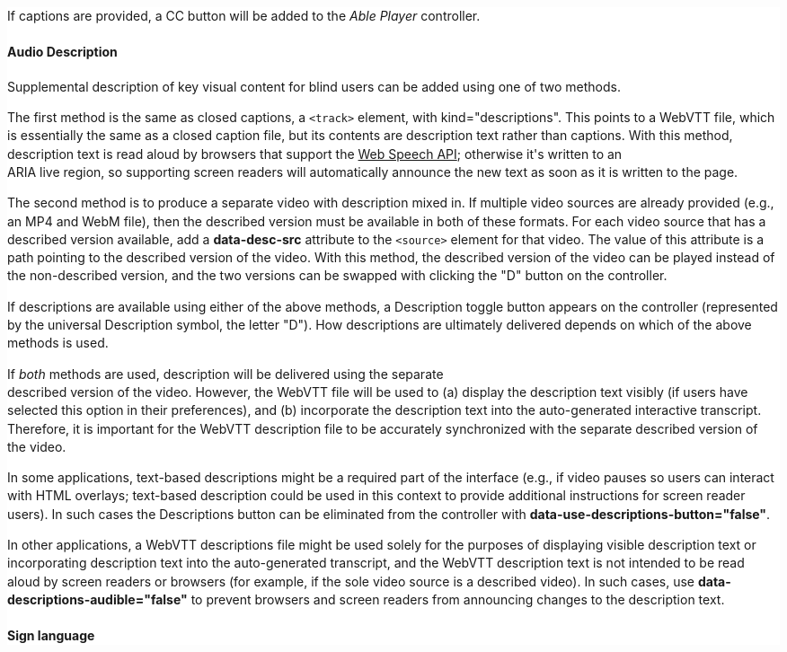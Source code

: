 If captions are provided, a CC button will be added to the
_Able Player_ controller.

#### Audio Description

Supplemental description of key visual content for blind users can be
added using one of two methods.

The first method is the same as closed captions, a `<track>` element, with
kind="descriptions". This points to a WebVTT file, which is essentially
the same as a closed caption file, but its contents are description text
rather than captions. With this method, description text is read aloud by
browsers that support the [Web Speech API][]; otherwise it's written to an  
ARIA live region, so supporting screen readers will automatically announce
the new text as soon as it is written to the page.

The second method is to produce a separate video with description mixed
in. If multiple video sources are already provided (e.g., an MP4 and
WebM file), then the described version must be available in both of
these formats. For each video source that has a described version
available, add a **data-desc-src** attribute to the `<source>` element for
that video. The value of this attribute is a path pointing to the
described version of the video. With this method, the described version
of the video can be played instead of the non-described version, and the
two versions can be swapped with clicking the "D" button on the
controller.

If descriptions are available using either of the above methods, a
Description toggle button appears on the controller (represented by the
universal Description symbol, the letter "D"). How descriptions are
ultimately delivered depends on which of the above methods is used.

If _both_ methods are used, description will be delivered using the separate  
described version of the video. However, the WebVTT file will be used to
(a) display the description text visibly (if users have selected this option in their
preferences), and (b) incorporate the description text into the
auto-generated interactive transcript. Therefore, it is important for the
WebVTT description file to be accurately synchronized with the separate
described version of the video.

In some applications, text-based descriptions might be a required
part of the interface (e.g., if video pauses so users can interact with
HTML overlays; text-based description could be used in this context to provide
additional instructions for screen reader users). In such cases the Descriptions
button can be eliminated from the controller with **data-use-descriptions-button="false"**.

In other applications, a WebVTT descriptions file might be used solely for the purposes
of displaying visible description text or incorporating description text into the
auto-generated transcript, and the WebVTT description text is not intended to be read aloud
by screen readers or browsers (for example, if the sole video source is a described video).
In such cases, use **data-descriptions-audible="false"** to prevent browsers and screen readers
from announcing changes to the description text.

#### Sign language


  [accesscomputing]: http://washington.edu/accesscomputing
  [committee on institutional cooperation]: https://www.cic.net/home
  [configuring mime types in iis 7]: http://technet.microsoft.com/en-us/library/17bda1f4-8a0d-440f-986a-5aaa9d40b74c.aspx
  [editing the signer]: http://www.sign-lang.uni-hamburg.de/signingbooks/sbrc/grid/d71/guide13.htm
  [develop]: https://github.com/ableplayer/ableplayer/tree/develop
  [examples]: http://ableplayer.github.io/ableplayer/demos/
  [filming the signer]: http://www.sign-lang.uni-hamburg.de/signingbooks/sbrc/grid/d71/guide12.htm
  [flavors, by flow theory]: http://www.terrillthompson.com/music/2012/01/flow-theory-flavors/
  [do-it video]: http://washington.edu/doit/video
  [google developer console]: https://console.developers.google.com/
  [google's getting started page]: https://developers.google.com/api-client-library/javascript/start/start-js#Getkeysforyourapplication
  [grunt]: http://gruntjs.com/
  [how to add mime types with iis7 web.config]: http://blogs.iis.net/bills/archive/2008/03/25/how-to-add-mime-types-with-iis7-web-config.aspx
  [icons8]: https://icons8.com
  [issues]: https://github.com/ableplayer/ableplayer/issues
  [jquery]: http://jquery.com/
  [jquery.cookie]: https://github.com/carhartl/jquery-cookie
  [js-cookie]: https://github.com/js-cookie/js-cookie
  [jw player]: http://www.jwplayer.com/
  [modernizr]: http://modernizr.com/
  [npm]: https://www.npmjs.com/
  [signing books for the deaf]: http://www.sign-lang.uni-hamburg.de/signingbooks/
  [terrill's music site]: https://terrillthompson.com/music
  [the do-it center]: http://washington.edu/doit
  [video demo #7]: demos/video7.html
  [webvtt validator]: https://quuz.org/webvtt/
  [webaim’s 2017 screen reader user survey]: https://webaim.org/projects/screenreadersurvey7/#browsers
  [webvtt]: https://w3c.github.io/webvtt/
  [web speech api]: https://developer.mozilla.org/en-US/docs/Web/API/Web_Speech_API
  [youtube's terms of service]: https://developers.google.com/youtube/terms/required-minimum-functionality#overlays-and-frames